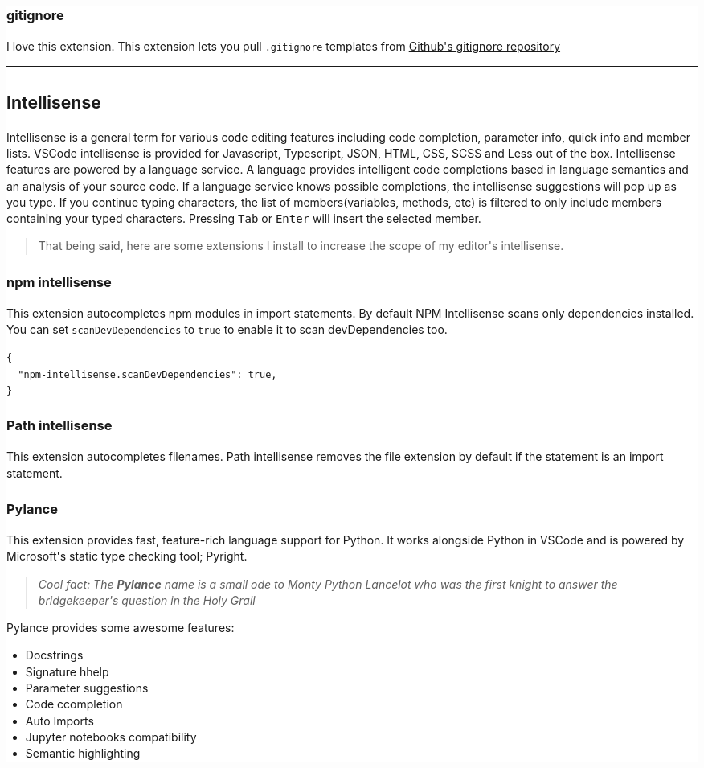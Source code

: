 ### gitignore
I love this extension.
This extension lets you pull `.gitignore` templates from [Github's gitignore repository](https://github.com/github/gitignore)

__________

## Intellisense

Intellisense is a general term for various code editing features including code completion, parameter info, quick info and member lists. 
VSCode intellisense is provided for Javascript, Typescript, JSON, HTML, CSS, SCSS and Less out of the box.
Intellisense features are powered by a language service. A language provides intelligent code completions based in language semantics and an analysis of your source code. If a language service knows possible completions, the intellisense suggestions will pop up as you type. If you continue typing characters, the list of members(variables, methods, etc) is filtered to only include members containing your typed characters. Pressing <kbd>Tab</kbd> or <kbd>Enter</kbd> will insert the selected member.

> That being said, here are some extensions I install to increase the scope of my editor's intellisense.

### npm intellisense
This extension autocompletes npm modules in import statements.
By default NPM Intellisense scans only dependencies installed.
You can set `scanDevDependencies` to `true` to enable it to scan devDependencies too. 
```
{
  "npm-intellisense.scanDevDependencies": true,
}
``` 

### Path intellisense
This extension autocompletes filenames.
Path intellisense removes the file extension by default if the statement is an import statement.

### Pylance
This extension provides fast, feature-rich language support for Python.
It works alongside Python in VSCode and is powered by Microsoft's static type checking tool; Pyright.

> _Cool fact: The **Pylance** name is a small ode to Monty Python Lancelot who was the first knight to answer the bridgekeeper's question in the Holy Grail_

Pylance provides some awesome features:
- Docstrings
- Signature hhelp
- Parameter suggestions
- Code ccompletion
- Auto Imports
- Jupyter notebooks compatibility
- Semantic highlighting
